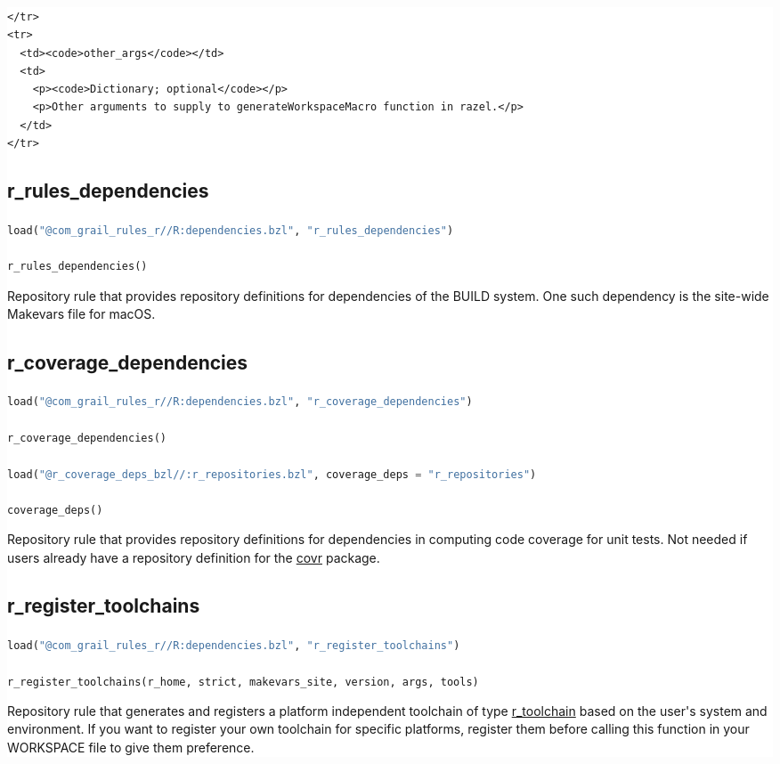     </tr>
    <tr>
      <td><code>other_args</code></td>
      <td>
        <p><code>Dictionary; optional</code></p>
        <p>Other arguments to supply to generateWorkspaceMacro function in razel.</p>
      </td>
    </tr>
  </tbody>
</table>


<a name="r_rules_dependencies"></a>
## r_rules_dependencies

```python
load("@com_grail_rules_r//R:dependencies.bzl", "r_rules_dependencies")

r_rules_dependencies()
```

Repository rule that provides repository definitions for dependencies of the
BUILD system. One such dependency is the site-wide Makevars file for macOS.


<a name="r_coverage_dependencies"></a>
## r_coverage_dependencies

```python
load("@com_grail_rules_r//R:dependencies.bzl", "r_coverage_dependencies")

r_coverage_dependencies()

load("@r_coverage_deps_bzl//:r_repositories.bzl", coverage_deps = "r_repositories")

coverage_deps()
```

Repository rule that provides repository definitions for dependencies in
computing code coverage for unit tests. Not needed if users already have
a repository definition for the [covr](https://github.com/r-lib/covr) package.


<a name="r_register_toolchains"></a>
## r_register_toolchains

```python
load("@com_grail_rules_r//R:dependencies.bzl", "r_register_toolchains")

r_register_toolchains(r_home, strict, makevars_site, version, args, tools)
```

Repository rule that generates and registers a platform independent toolchain
of type [r_toolchain](#r_toolchain) based on the user's system and
environment. If you want to register your own toolchain for specific platforms,
register them before calling this function in your WORKSPACE file to give them
preference.
